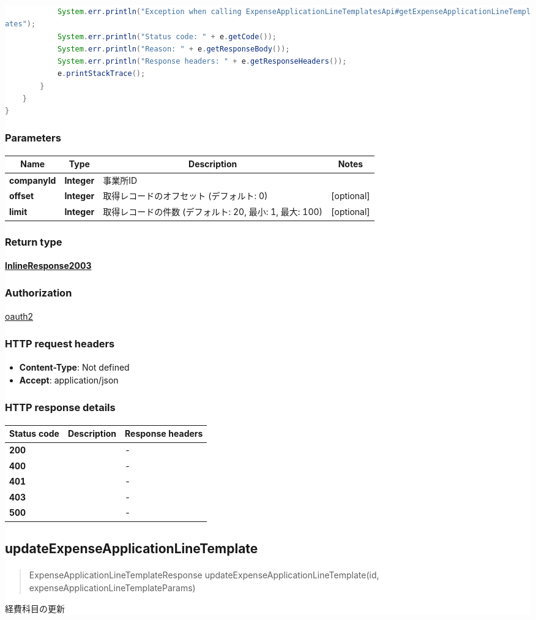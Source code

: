 ```java
            System.err.println("Exception when calling ExpenseApplicationLineTemplatesApi#getExpenseApplicationLineTemplates");
            System.err.println("Status code: " + e.getCode());
            System.err.println("Reason: " + e.getResponseBody());
            System.err.println("Response headers: " + e.getResponseHeaders());
            e.printStackTrace();
        }
    }
}
```

### Parameters


Name | Type | Description  | Notes
------------- | ------------- | ------------- | -------------
 **companyId** | **Integer**| 事業所ID |
 **offset** | **Integer**| 取得レコードのオフセット (デフォルト: 0) | [optional]
 **limit** | **Integer**| 取得レコードの件数 (デフォルト: 20, 最小: 1, 最大: 100) | [optional]

### Return type

[**InlineResponse2003**](InlineResponse2003.md)

### Authorization

[oauth2](../README.md#oauth2)

### HTTP request headers

- **Content-Type**: Not defined
- **Accept**: application/json

### HTTP response details
| Status code | Description | Response headers |
|-------------|-------------|------------------|
| **200** |  |  -  |
| **400** |  |  -  |
| **401** |  |  -  |
| **403** |  |  -  |
| **500** |  |  -  |


## updateExpenseApplicationLineTemplate

> ExpenseApplicationLineTemplateResponse updateExpenseApplicationLineTemplate(id, expenseApplicationLineTemplateParams)

経費科目の更新
